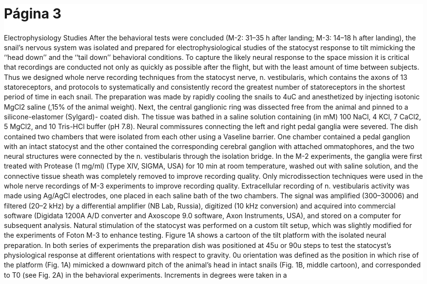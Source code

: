 
# Página 3

Electrophysiology Studies
After the behavioral tests were concluded (M-2: 31–35 h after
landing; M-3: 14–18 h after landing), the snail’s nervous system
was isolated and prepared for electrophysiological studies of the
statocyst response to tilt mimicking the ‘‘head down’’ and the ‘‘tail
down’’ behavioral conditions. To capture the likely neural
response to the space mission it is critical that recordings are
conducted not only as quickly as possible after the flight, but with
the least amount of time between subjects. Thus we designed
whole nerve recording techniques from the statocyst nerve, n.
vestibularis, which contains the axons of 13 statoreceptors, and
protocols to systematically and consistently record the greatest
number of statoreceptors in the shortest period of time in each
snail.
The preparation was made by rapidly cooling the snails to 4uC
and anesthetized by injecting isotonic MgCl2 saline (,15% of the
animal weight). Next, the central ganglionic ring was dissected free
from the animal and pinned to a silicone-elastomer (Sylgard)-
coated dish. The tissue was bathed in a saline solution containing
(in mM) 100 NaCl, 4 KCl, 7 CaCl2, 5 MgCl2, and 10 Tris-HCl
buffer (pH 7.8). Neural commissures connecting the left and right
pedal ganglia were severed. The dish contained two chambers that
were isolated from each other using a Vaseline barrier. One
chamber contained a pedal ganglion with an intact statocyst and
the other contained the corresponding cerebral ganglion with
attached ommatophores, and the two neural structures were
connected by the n. vestibularis through the isolation bridge. In the
M-2 experiments, the ganglia were first treated with Protease
(1 mg/ml) (Type XIV, SIGMA, USA) for 10 min at room
temperature, washed out with saline solution, and the connective
tissue sheath was completely removed to improve recording
quality. Only microdissection techniques were used in the whole
nerve recordings of M-3 experiments to improve recording
quality. Extracellular recording of n. vestibularis activity was made
using Ag/AgCl electrodes, one placed in each saline bath of the
two chambers. The signal was amplified (300–30006) and filtered
(20–2 kHz) by a differential amplifier (NB Lab, Russia), digitized
(10 kHz conversion) and acquired into commercial software
(Digidata 1200A A/D converter and Axoscope 9.0 software,
Axon
Instruments,
USA),
and
stored
on
a
computer
for
subsequent analysis.
Natural stimulation of the statocyst was performed on a custom
tilt setup, which was slightly modified for the experiments of Foton
M-3 to enhance testing. Figure 1A shows a cartoon of the tilt
platform with the isolated neural preparation. In both series of
experiments the preparation dish was positioned at 45u or 90u
steps to test the statocyst’s physiological response at different
orientations with respect to gravity. 0u orientation was defined as
the position in which rise of the platform (Fig. 1A) mimicked a
downward pitch of the animal’s head in intact snails (Fig. 1B,
middle cartoon), and corresponded to T0 (see Fig. 2A) in the
behavioral experiments. Increments in degrees were taken in a